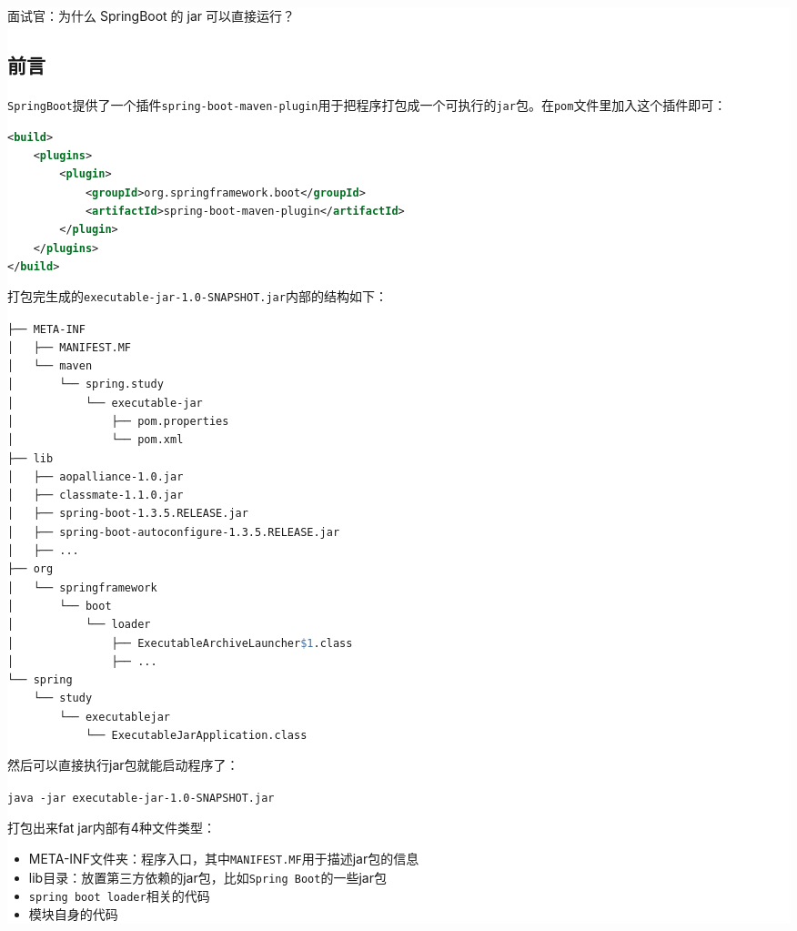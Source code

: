 面试官：为什么 SpringBoot 的 jar 可以直接运行？



## 前言

`SpringBoot`提供了一个插件`spring-boot-maven-plugin`用于把程序打包成一个可执行的`jar`包。在`pom`文件里加入这个插件即可：

```xml
<build>
    <plugins>
        <plugin>
            <groupId>org.springframework.boot</groupId>
            <artifactId>spring-boot-maven-plugin</artifactId>
        </plugin>
    </plugins>
</build>
```

打包完生成的`executable-jar-1.0-SNAPSHOT.jar`内部的结构如下：

```makefile
├── META-INF
│   ├── MANIFEST.MF
│   └── maven
│       └── spring.study
│           └── executable-jar
│               ├── pom.properties
│               └── pom.xml
├── lib
│   ├── aopalliance-1.0.jar
│   ├── classmate-1.1.0.jar
│   ├── spring-boot-1.3.5.RELEASE.jar
│   ├── spring-boot-autoconfigure-1.3.5.RELEASE.jar
│   ├── ...
├── org
│   └── springframework
│       └── boot
│           └── loader
│               ├── ExecutableArchiveLauncher$1.class
│               ├── ...
└── spring
    └── study
        └── executablejar
            └── ExecutableJarApplication.class
```

然后可以直接执行jar包就能启动程序了：

`java -jar executable-jar-1.0-SNAPSHOT.jar`

打包出来fat jar内部有4种文件类型：

- META-INF文件夹：程序入口，其中`MANIFEST.MF`用于描述jar包的信息
- lib目录：放置第三方依赖的jar包，比如`Spring Boot`的一些jar包
- `spring boot loader`相关的代码
- 模块自身的代码
